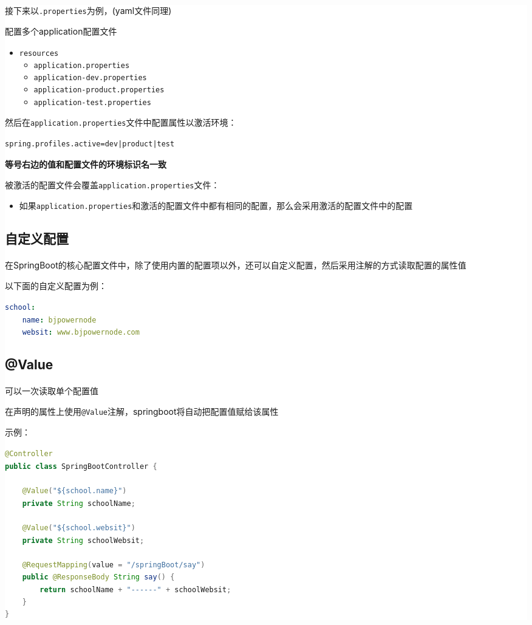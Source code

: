 接下来以`.properties`为例，(yaml文件同理)

配置多个application配置文件

* `resources`
    * `application.properties`
    * `application-dev.properties`
    * `application-product.properties`
    * `application-test.properties`

然后在`application.properties`文件中配置属性以激活环境：

~~~properties
spring.profiles.active=dev|product|test
~~~

**等号右边的值和配置文件的环境标识名一致**

被激活的配置文件会覆盖`application.properties`文件：

* 如果`application.properties`和激活的配置文件中都有相同的配置，那么会采用激活的配置文件中的配置

## 自定义配置

在SpringBoot的核心配置文件中，除了使用内置的配置项以外，还可以自定义配置，然后采用注解的方式读取配置的属性值

以下面的自定义配置为例：

~~~yml
school:
	name: bjpowernode
	websit: www.bjpowernode.com
~~~



## @Value

可以一次读取单个配置值

在声明的属性上使用`@Value`注解，springboot将自动把配置值赋给该属性

示例：

~~~java
@Controller
public class SpringBootController {

    @Value("${school.name}")
    private String schoolName;

    @Value("${school.websit}")
    private String schoolWebsit;

    @RequestMapping(value = "/springBoot/say")
    public @ResponseBody String say() {
        return schoolName + "------" + schoolWebsit;
    }
}

~~~
